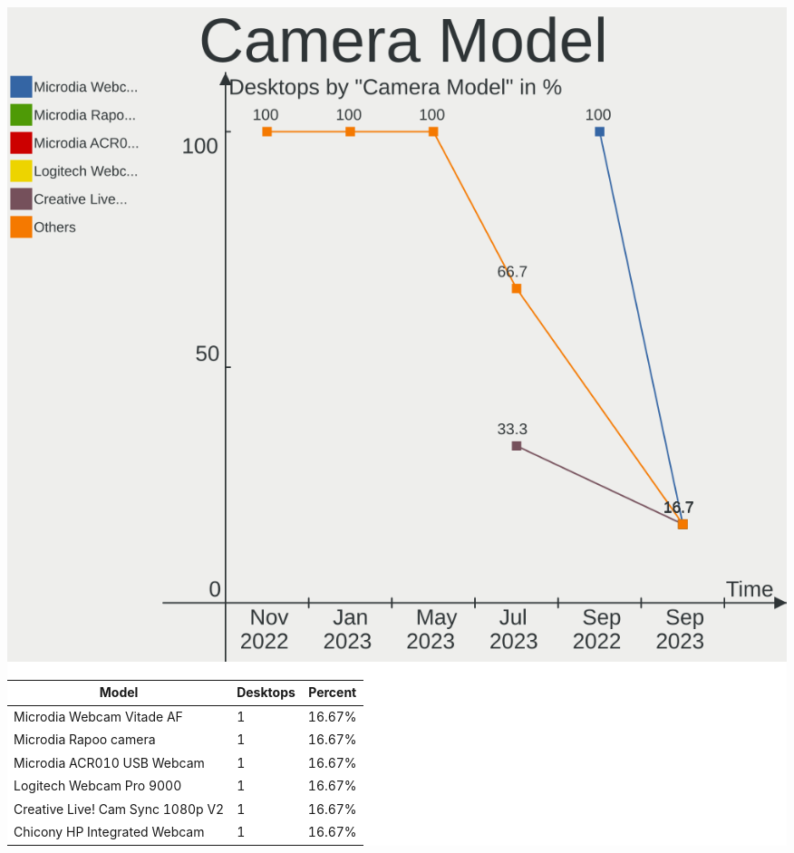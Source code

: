 ![Camera Model](./images/line_chart/camera_model.svg)

| Model                            | Desktops | Percent |
|----------------------------------|----------|---------|
| Microdia Webcam Vitade AF        | 1        | 16.67%  |
| Microdia Rapoo camera            | 1        | 16.67%  |
| Microdia ACR010 USB Webcam       | 1        | 16.67%  |
| Logitech Webcam Pro 9000         | 1        | 16.67%  |
| Creative Live! Cam Sync 1080p V2 | 1        | 16.67%  |
| Chicony HP Integrated Webcam     | 1        | 16.67%  |
